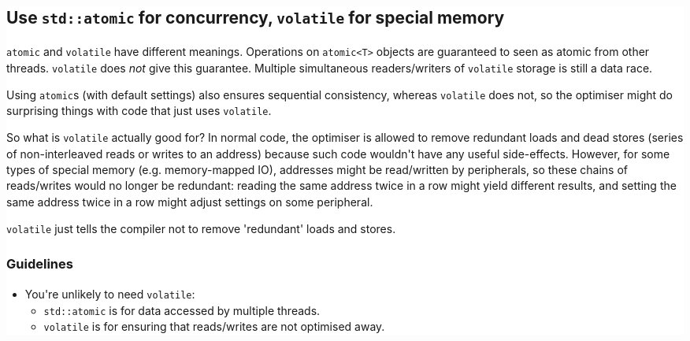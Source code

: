 ## Use `std::atomic` for concurrency, `volatile` for special memory

`atomic` and `volatile` have different meanings. Operations on `atomic<T>` objects are guaranteed
to seen as atomic from other threads. `volatile` does *not* give this guarantee. Multiple
simultaneous readers/writers of `volatile` storage is still a data race.

Using `atomic`s (with default settings) also ensures sequential consistency, whereas `volatile`
does not, so the optimiser might do surprising things with code that just uses `volatile`.

So what is `volatile` actually good for? In normal code, the optimiser is allowed to remove
redundant loads and dead stores (series of non-interleaved reads or writes to an address) because
such code wouldn't have any useful side-effects. However, for some types of special memory (e.g.
memory-mapped IO), addresses might be read/written by peripherals, so these chains of reads/writes
would no longer be redundant: reading the same address twice in a row might yield different
results, and setting the same address twice in a row might adjust settings on some peripheral.

`volatile` just tells the compiler not to remove 'redundant' loads and stores.

### Guidelines

- You're unlikely to need `volatile`:
  - `std::atomic` is for data accessed by multiple threads.
  - `volatile` is for ensuring that reads/writes are not optimised away.
